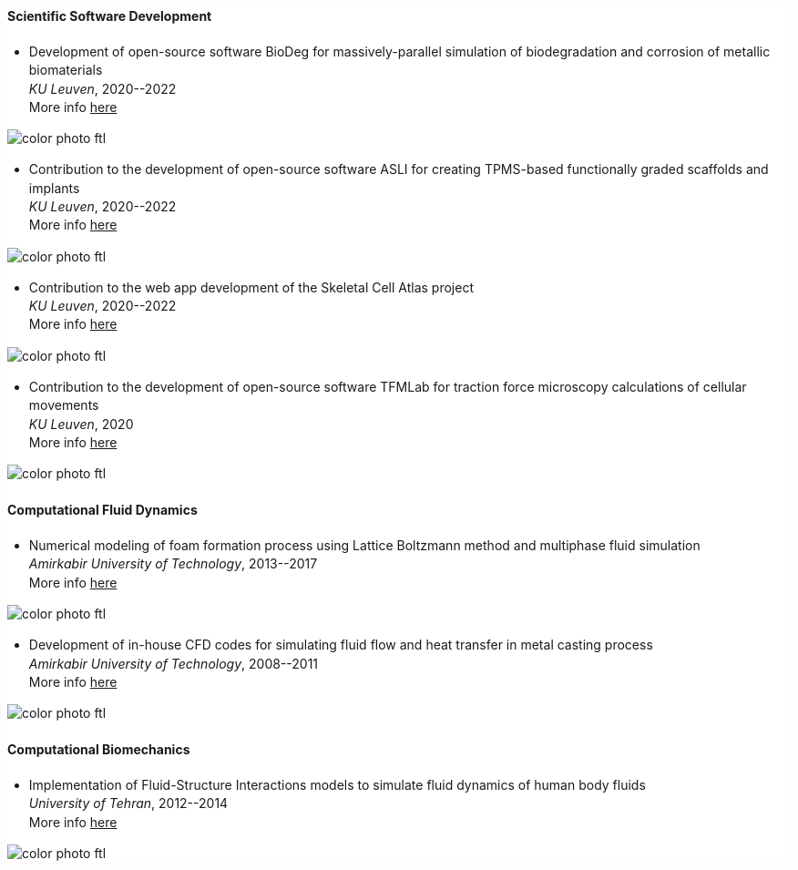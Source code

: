 #### <a name="sci_software"></a> Scientific Software Development

* Development of open-source software BioDeg for massively-parallel simulation of biodegradation and corrosion of metallic biomaterials\
*KU Leuven*, 2020--2022\
More info [here](https://doi.org/10.21105/joss.04281)
<img src="/public/portfolio/biodeg-ui.png" alt="color photo ftl" width="100%" height="auto" />

* Contribution to the development of open-source software ASLI for creating TPMS-based functionally graded scaffolds and implants\
*KU Leuven*, 2020--2022\
More info [here](https://doi.org/10.1080/17452759.2022.2048956)
<img src="/public/portfolio/qasli-ui.png" alt="color photo ftl" width="100%" height="auto" />

* Contribution to the web app development of the Skeletal Cell Atlas project\
*KU Leuven*, 2020--2022\
More info [here](https://doi.org/10.1101/2022.03.14.484345)
<img src="/public/portfolio/sca-2d.png" alt="color photo ftl" width="100%" height="auto" />

* Contribution to the development of open-source software TFMLab for traction force microscopy calculations of cellular movements\
*KU Leuven*, 2020\
More info [here](https://doi.org/10.1016/j.softx.2021.100723)
<img src="/public/portfolio/tfmlab.jpg" alt="color photo ftl" width="100%" height="auto" />

#### <a name="cfd"></a> Computational Fluid Dynamics

* Numerical modeling of foam formation process using Lattice Boltzmann method and multiphase fluid simulation\
*Amirkabir University of Technology*, 2013--2017\
More info [here](https://doi.org/10.1016/j.jmrt.2018.03.010)
<img src="/public/portfolio/foam-formation.jpg" alt="color photo ftl" width="100%" height="auto" />


* Development of in-house CFD codes for simulating fluid flow and heat transfer in metal casting process\
*Amirkabir University of Technology*, 2008--2011\
More info [here](https://doi.org/10.1016/j.jmrt.2013.10.011)
<img src="/public/portfolio/casting-simulation.png" alt="color photo ftl" width="100%" height="auto" />


#### <a name="comp_biomech"></a> Computational Biomechanics

* Implementation of Fluid-Structure Interactions models to simulate fluid dynamics of human body fluids\
*University of Tehran*, 2012--2014\
More info [here](https://doi.org/10.1007/s11517-020-02148-2)
<img src="/public/portfolio/bladder-fsi.png" alt="color photo ftl" width="100%" height="auto" />


